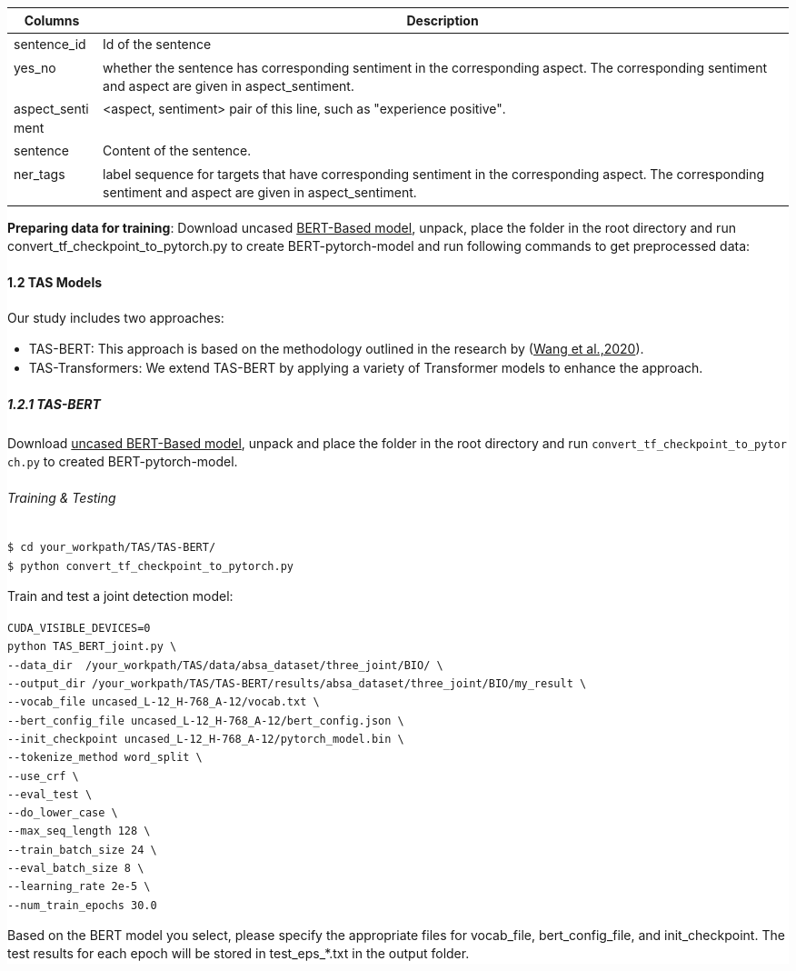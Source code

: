 | Columns   | Description                                                           |
|-----------|-----------------------------------------------------------------------|
| sentence_id  | Id of the sentence                                                    |
| yes_no  | whether the sentence has corresponding sentiment in the corresponding aspect. The corresponding sentiment and aspect are given in aspect_sentiment.                                                              |
| aspect_sentiment  | <aspect, sentiment> pair of this line, such as "experience positive". |
| sentence  | Content of the sentence. |
| ner_tags  | label sequence for targets that have corresponding sentiment in the corresponding aspect. The corresponding sentiment and aspect are given in aspect_sentiment. |

**Preparing data for training**:
Download uncased [BERT-Based model](https://github.com/google-research/bert), unpack, place the folder in the root directory and run convert_tf_checkpoint_to_pytorch.py to create BERT-pytorch-model and run following commands to get preprocessed data:

#### 1.2 TAS Models
Our study includes two approaches:

- TAS-BERT: This approach is based on the methodology outlined in the research by ([Wang et al.,2020](https://knowledge-representation.org/j.z.pan/pub/WYDL+2020.pdf)).
- TAS-Transformers: We extend TAS-BERT by applying a variety of Transformer models to enhance the approach.
##### 1.2.1 TAS-BERT
Download [uncased BERT-Based model](https://github.com/google-research/bert), unpack and place the folder in the root directory and run `convert_tf_checkpoint_to_pytorch.py` to created BERT-pytorch-model.
###### Training & Testing
```bash
$ cd your_workpath/TAS/TAS-BERT/
$ python convert_tf_checkpoint_to_pytorch.py
```
Train and test a joint detection model:

```commandline
CUDA_VISIBLE_DEVICES=0 
python TAS_BERT_joint.py \
--data_dir  /your_workpath/TAS/data/absa_dataset/three_joint/BIO/ \
--output_dir /your_workpath/TAS/TAS-BERT/results/absa_dataset/three_joint/BIO/my_result \
--vocab_file uncased_L-12_H-768_A-12/vocab.txt \
--bert_config_file uncased_L-12_H-768_A-12/bert_config.json \
--init_checkpoint uncased_L-12_H-768_A-12/pytorch_model.bin \
--tokenize_method word_split \
--use_crf \
--eval_test \
--do_lower_case \
--max_seq_length 128 \
--train_batch_size 24 \
--eval_batch_size 8 \
--learning_rate 2e-5 \
--num_train_epochs 30.0
```
Based on the BERT model you select, please specify the appropriate files for vocab_file, bert_config_file, and init_checkpoint.
The test results for each epoch will be stored in test_eps_*.txt in the output folder.
